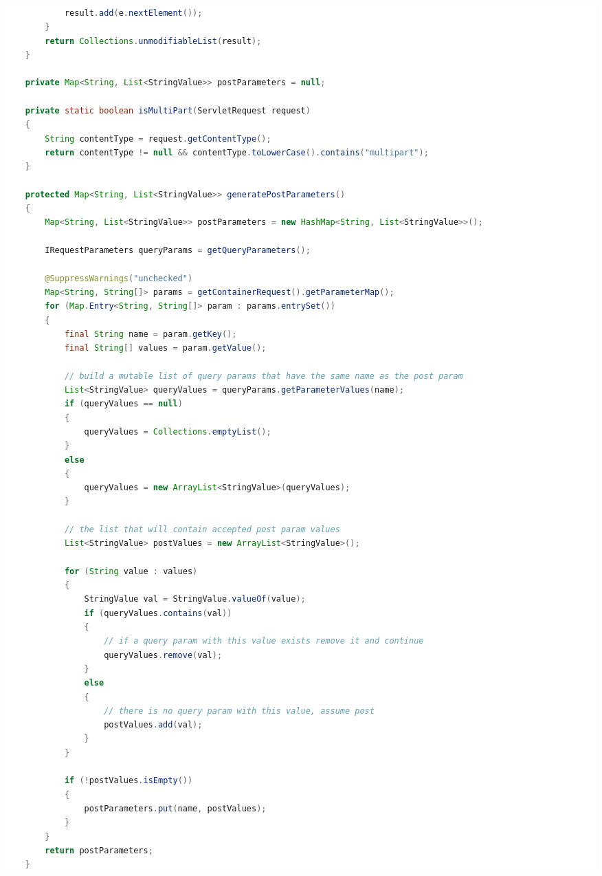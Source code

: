 ```java
			result.add(e.nextElement());
		}
		return Collections.unmodifiableList(result);
	}

	private Map<String, List<StringValue>> postParameters = null;

	private static boolean isMultiPart(ServletRequest request)
	{
		String contentType = request.getContentType();
		return contentType != null && contentType.toLowerCase().contains("multipart");
	}

	protected Map<String, List<StringValue>> generatePostParameters()
	{
		Map<String, List<StringValue>> postParameters = new HashMap<String, List<StringValue>>();

		IRequestParameters queryParams = getQueryParameters();

		@SuppressWarnings("unchecked")
		Map<String, String[]> params = getContainerRequest().getParameterMap();
		for (Map.Entry<String, String[]> param : params.entrySet())
		{
			final String name = param.getKey();
			final String[] values = param.getValue();

			// build a mutable list of query params that have the same name as the post param
			List<StringValue> queryValues = queryParams.getParameterValues(name);
			if (queryValues == null)
			{
				queryValues = Collections.emptyList();
			}
			else
			{
				queryValues = new ArrayList<StringValue>(queryValues);
			}

			// the list that will contain accepted post param values
			List<StringValue> postValues = new ArrayList<StringValue>();

			for (String value : values)
			{
				StringValue val = StringValue.valueOf(value);
				if (queryValues.contains(val))
				{
					// if a query param with this value exists remove it and continue
					queryValues.remove(val);
				}
				else
				{
					// there is no query param with this value, assume post
					postValues.add(val);
				}
			}

			if (!postValues.isEmpty())
			{
				postParameters.put(name, postValues);
			}
		}
		return postParameters;
	}

```
